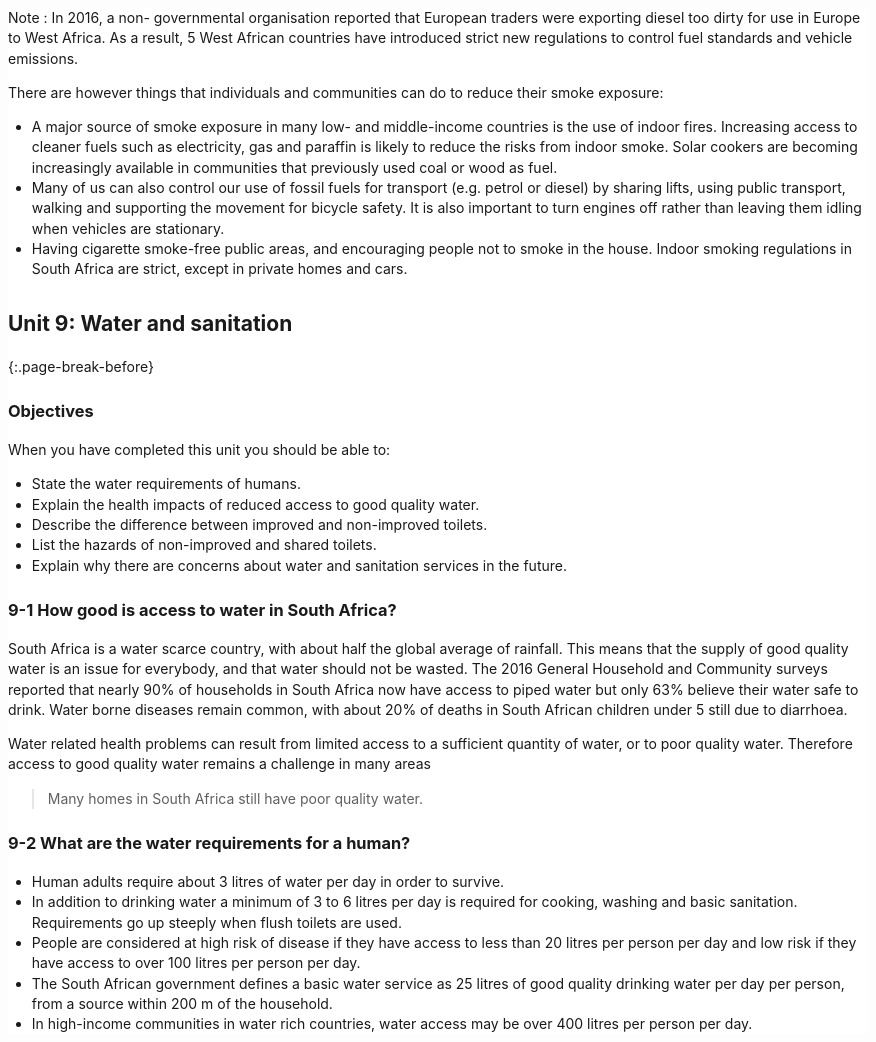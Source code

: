 Note
:    In 2016, a non- governmental organisation reported that European traders were exporting diesel too dirty for use in Europe to West Africa. As a result, 5 West African countries have introduced strict new regulations to control fuel standards and vehicle emissions.

There are however things that individuals and communities can do to reduce their smoke exposure:

* A major source of smoke exposure in many low- and middle-income countries is the use of indoor fires. Increasing access to cleaner fuels such as electricity, gas and paraffin is likely to reduce the risks from indoor smoke. Solar cookers are becoming increasingly available in communities that previously used coal or wood as fuel.
* Many of us can also control our use of fossil fuels for transport (e.g. petrol or diesel) by sharing lifts, using public transport, walking and supporting the movement for bicycle safety. It is also important to turn engines off rather than leaving them idling when vehicles are stationary.
* Having cigarette smoke-free public areas, and encouraging people not to smoke in the house. Indoor smoking regulations in South Africa are strict, except in private homes and cars. 

## Unit 9: Water and sanitation
{:.page-break-before}

### Objectives

When you have completed this unit you should be able to:

* State the water requirements of humans.
* Explain the health impacts of reduced access to good quality water.
* Describe the difference between improved and non-improved toilets.
* List the hazards of non-improved and shared toilets.
* Explain why there are concerns about water and sanitation services in the future.

### 9-1 How good is access to water in South Africa?

South Africa is a water scarce country, with about half the global average of rainfall. This means that the supply of good quality water is an issue for everybody, and that water should not be wasted. The 2016 General Household and Community surveys reported that nearly 90% of households in South Africa now have access to piped water but only 63% believe their water safe to drink. Water borne diseases remain common, with about 20% of deaths in South African children under 5 still due to diarrhoea.

Water related health problems can result from limited access to a sufficient quantity of water, or to poor quality water. Therefore access to good quality water remains a challenge in many areas

>   Many homes in South Africa still have poor quality water.

### 9-2 What are the water requirements for a human?

* Human adults require about 3 litres of water per day in order to survive. 
* In addition to drinking water a minimum of 3 to 6 litres per day is required for cooking, washing and basic sanitation. Requirements go up steeply when flush toilets are used.
* People are considered at high risk of disease if they have access to less than 20 litres per person per day and low risk if they have access to over 100 litres per person per day.
* The South African government defines a basic water service as 25 litres of good quality drinking water per day per person, from a source within 200&nbsp;m of the household.
* In high-income communities in water rich countries, water access may be over 400 litres per person per day. 
